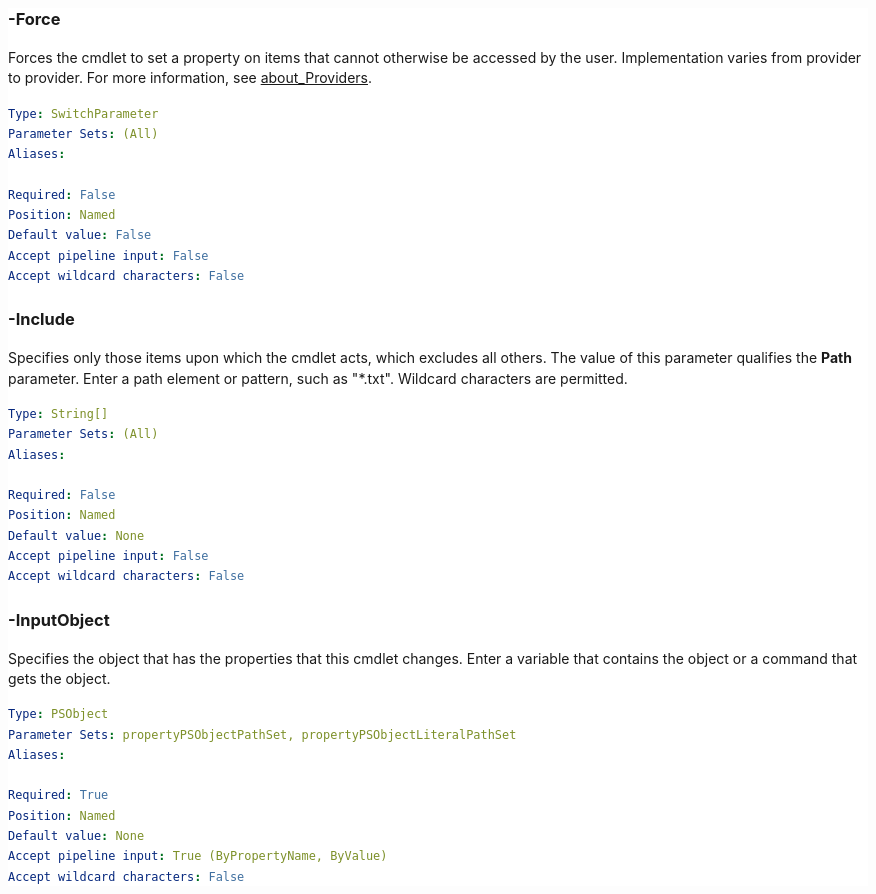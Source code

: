 ### -Force

Forces the cmdlet to set a property on items that cannot otherwise be accessed by the user.
Implementation varies from provider to provider.
For more information, see [about_Providers](../Microsoft.PowerShell.Core/About/about_Providers.md).

```yaml
Type: SwitchParameter
Parameter Sets: (All)
Aliases:

Required: False
Position: Named
Default value: False
Accept pipeline input: False
Accept wildcard characters: False
```

### -Include

Specifies only those items upon which the cmdlet acts, which excludes all others.
The value of this parameter qualifies the **Path** parameter.
Enter a path element or pattern, such as "*.txt".
Wildcard characters are permitted.

```yaml
Type: String[]
Parameter Sets: (All)
Aliases:

Required: False
Position: Named
Default value: None
Accept pipeline input: False
Accept wildcard characters: False
```

### -InputObject

Specifies the object that has the properties that this cmdlet changes.
Enter a variable that contains the object or a command that gets the object.

```yaml
Type: PSObject
Parameter Sets: propertyPSObjectPathSet, propertyPSObjectLiteralPathSet
Aliases:

Required: True
Position: Named
Default value: None
Accept pipeline input: True (ByPropertyName, ByValue)
Accept wildcard characters: False
```
